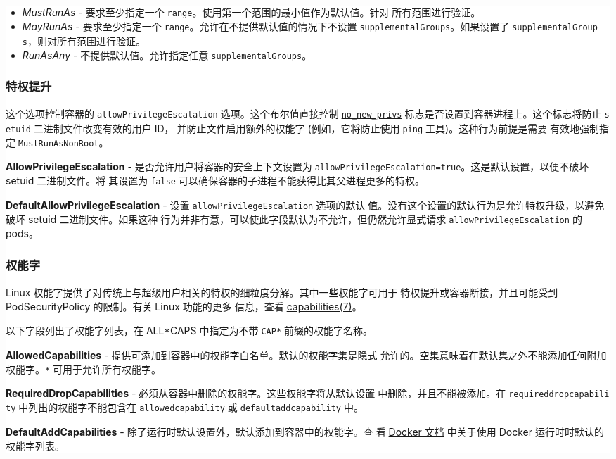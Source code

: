 - _MustRunAs_ - 要求至少指定一个 `range`。使用第一个范围的最小值作为默认值。针对
  所有范围进行验证。
- _MayRunAs_ - 要求至少指定一个 `range`。允许在不提供默认值的情况下不设置
  `supplementalGroups`。如果设置了 `supplementalGroups`，则对所有范围进行验证。
- _RunAsAny_ - 不提供默认值。允许指定任意 `supplementalGroups`。



### 特权提升



这个选项控制容器的 `allowPrivilegeEscalation` 选项。这个布尔值直接控制
[`no_new_privs`](https://www.kernel.org/doc/Documentation/prctl/no_new_privs.txt)
标志是否设置到容器进程上。这个标志将防止 `setuid` 二进制文件改变有效的用户 ID，
并防止文件启用额外的权能字 (例如，它将防止使用 `ping` 工具)。这种行为前提是需要
有效地强制指定 `MustRunAsNonRoot`。



**AllowPrivilegeEscalation** - 是否允许用户将容器的安全上下文设置为
`allowPrivilegeEscalation=true`。这是默认设置，以便不破坏 setuid 二进制文件。将
其设置为 `false` 可以确保容器的子进程不能获得比其父进程更多的特权。



**DefaultAllowPrivilegeEscalation** - 设置 `allowPrivilegeEscalation` 选项的默认
值。没有这个设置的默认行为是允许特权升级，以避免破坏 setuid 二进制文件。如果这种
行为并非有意，可以使此字段默认为不允许，但仍然允许显式请求
`allowPrivilegeEscalation` 的 pods。



### 权能字



Linux 权能字提供了对传统上与超级用户相关的特权的细粒度分解。其中一些权能字可用于
特权提升或容器断接，并且可能受到 PodSecurityPolicy 的限制。有关 Linux 功能的更多
信息，查看
[capabilities(7)](http://man7.org/linux/man-pages/man7/capabilities.7.html)。



以下字段列出了权能字列表，在 ALL*CAPS 中指定为不带 `CAP*` 前缀的权能字名称。



**AllowedCapabilities** - 提供可添加到容器中的权能字白名单。默认的权能字集是隐式
允许的。空集意味着在默认集之外不能添加任何附加权能字。`*` 可用于允许所有权能字。



**RequiredDropCapabilities** - 必须从容器中删除的权能字。这些权能字将从默认设置
中删除，并且不能被添加。在 `requireddropcapability` 中列出的权能字不能包含在
`allowedcapability` 或 `defaultaddcapability` 中。



**DefaultAddCapabilities** - 除了运行时默认设置外，默认添加到容器中的权能字。查
看
[Docker 文档](https://docs.docker.com/engine/reference/run/#runtime-privilege-and-linux-capabilities)
中关于使用 Docker 运行时时默认的权能字列表。
